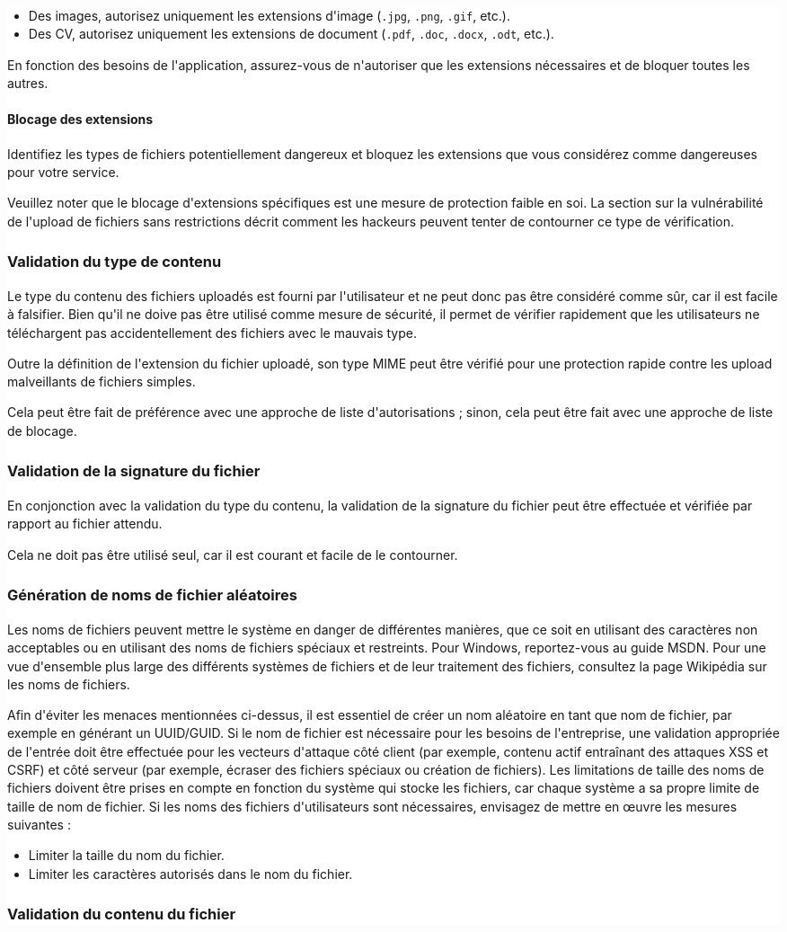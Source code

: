 - Des images, autorisez uniquement les extensions d'image (`.jpg`, `.png`, `.gif`, etc.).
- Des CV, autorisez uniquement les extensions de document (`.pdf`, `.doc`, `.docx`, `.odt`, etc.).

En fonction des besoins de l'application, assurez-vous de n'autoriser que les extensions nécessaires et de bloquer toutes les autres.

#### Blocage des extensions

Identifiez les types de fichiers potentiellement dangereux et bloquez les extensions que vous considérez comme dangereuses pour votre service.

Veuillez noter que le blocage d'extensions spécifiques est une mesure de protection faible en soi. La section sur la vulnérabilité de l'upload de fichiers sans restrictions décrit comment les hackeurs peuvent tenter de contourner ce type de vérification.

### Validation du type de contenu

Le type du contenu des fichiers uploadés est fourni par l'utilisateur et ne peut donc pas être considéré comme sûr, car il est facile à falsifier. Bien qu'il ne doive pas être utilisé comme mesure de sécurité, il permet de vérifier rapidement que les utilisateurs ne téléchargent pas accidentellement des fichiers avec le mauvais type.

Outre la définition de l'extension du fichier uploadé, son type MIME peut être vérifié pour une protection rapide contre les upload malveillants de fichiers simples.

Cela peut être fait de préférence avec une approche de liste d'autorisations ; sinon, cela peut être fait avec une approche de liste de blocage.

### Validation de la signature du fichier

En conjonction avec la validation du type du contenu, la validation de la signature du fichier peut être effectuée et vérifiée par rapport au fichier attendu.

Cela ne doit pas être utilisé seul, car il est courant et facile de le contourner.

### Génération de noms de fichier aléatoires

Les noms de fichiers peuvent mettre le système en danger de différentes manières, que ce soit en utilisant des caractères non acceptables ou en utilisant des noms de fichiers spéciaux et restreints. Pour Windows, reportez-vous au guide MSDN. Pour une vue d'ensemble plus large des différents systèmes de fichiers et de leur traitement des fichiers, consultez la page Wikipédia sur les noms de fichiers.

Afin d'éviter les menaces mentionnées ci-dessus, il est essentiel de créer un nom aléatoire en tant que nom de fichier, par exemple en générant un UUID/GUID. Si le nom de fichier est nécessaire pour les besoins de l'entreprise, une validation appropriée de l'entrée doit être effectuée pour les vecteurs d'attaque côté client (par exemple, contenu actif entraînant des attaques XSS et CSRF) et côté serveur (par exemple, écraser des fichiers spéciaux ou création de fichiers). Les limitations de taille des noms de fichiers doivent être prises en compte en fonction du système qui stocke les fichiers, car chaque système a sa propre limite de taille de nom de fichier. Si les noms des fichiers d'utilisateurs sont nécessaires, envisagez de mettre en œuvre les mesures suivantes :

- Limiter la taille du nom du fichier.
- Limiter les caractères autorisés dans le nom du fichier.

### Validation du contenu du fichier
